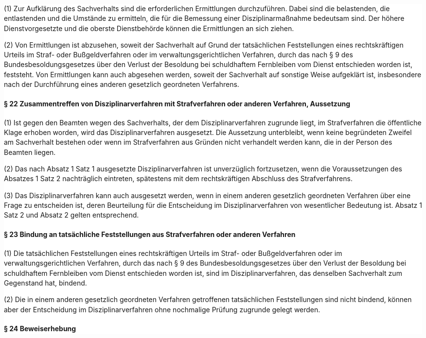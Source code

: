 (1) Zur Aufklärung des Sachverhalts sind die erforderlichen
Ermittlungen durchzuführen. Dabei sind die belastenden, die
entlastenden und die Umstände zu ermitteln, die für die Bemessung
einer Disziplinarmaßnahme bedeutsam sind. Der höhere Dienstvorgesetzte
und die oberste Dienstbehörde können die Ermittlungen an sich ziehen.

(2) Von Ermittlungen ist abzusehen, soweit der Sachverhalt auf Grund
der tatsächlichen Feststellungen eines rechtskräftigen Urteils im
Straf- oder Bußgeldverfahren oder im verwaltungsgerichtlichen
Verfahren, durch das nach § 9 des Bundesbesoldungsgesetzes über den
Verlust der Besoldung bei schuldhaftem Fernbleiben vom Dienst
entschieden worden ist, feststeht. Von Ermittlungen kann auch
abgesehen werden, soweit der Sachverhalt auf sonstige Weise aufgeklärt
ist, insbesondere nach der Durchführung eines anderen gesetzlich
geordneten Verfahrens.


#### § 22 Zusammentreffen von Disziplinarverfahren mit Strafverfahren oder anderen Verfahren, Aussetzung

(1) Ist gegen den Beamten wegen des Sachverhalts, der dem
Disziplinarverfahren zugrunde liegt, im Strafverfahren die öffentliche
Klage erhoben worden, wird das Disziplinarverfahren ausgesetzt. Die
Aussetzung unterbleibt, wenn keine begründeten Zweifel am Sachverhalt
bestehen oder wenn im Strafverfahren aus Gründen nicht verhandelt
werden kann, die in der Person des Beamten liegen.

(2) Das nach Absatz 1 Satz 1 ausgesetzte Disziplinarverfahren ist
unverzüglich fortzusetzen, wenn die Voraussetzungen des Absatzes 1
Satz 2 nachträglich eintreten, spätestens mit dem rechtskräftigen
Abschluss des Strafverfahrens.

(3) Das Disziplinarverfahren kann auch ausgesetzt werden, wenn in
einem anderen gesetzlich geordneten Verfahren über eine Frage zu
entscheiden ist, deren Beurteilung für die Entscheidung im
Disziplinarverfahren von wesentlicher Bedeutung ist. Absatz 1 Satz 2
und Absatz 2 gelten entsprechend.


#### § 23 Bindung an tatsächliche Feststellungen aus Strafverfahren oder anderen Verfahren

(1) Die tatsächlichen Feststellungen eines rechtskräftigen Urteils im
Straf- oder Bußgeldverfahren oder im verwaltungsgerichtlichen
Verfahren, durch das nach § 9 des Bundesbesoldungsgesetzes über den
Verlust der Besoldung bei schuldhaftem Fernbleiben vom Dienst
entschieden worden ist, sind im Disziplinarverfahren, das denselben
Sachverhalt zum Gegenstand hat, bindend.

(2) Die in einem anderen gesetzlich geordneten Verfahren getroffenen
tatsächlichen Feststellungen sind nicht bindend, können aber der
Entscheidung im Disziplinarverfahren ohne nochmalige Prüfung zugrunde
gelegt werden.


#### § 24 Beweiserhebung
